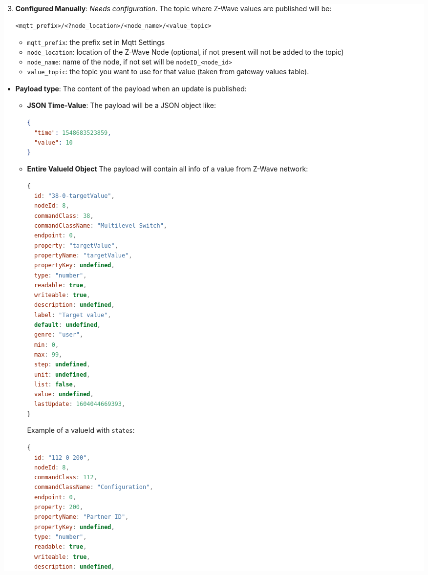   3. **Configured Manually**: _Needs configuration_. The topic where Z-Wave values are published will be:

     `<mqtt_prefix>/<?node_location>/<node_name>/<value_topic>`

     - `mqtt_prefix`: the prefix set in Mqtt Settings
     - `node_location`: location of the Z-Wave Node (optional, if not present will not be added to the topic)
     - `node_name`: name of the node, if not set will be `nodeID_<node_id>`
     - `value_topic`: the topic you want to use for that value (taken from gateway values table).

- **Payload type**: The content of the payload when an update is published:

  - **JSON Time-Value**: The payload will be a JSON object like:

    ```json
    {
      "time": 1548683523859,
      "value": 10
    }
    ```

  - **Entire ValueId Object**
    The payload will contain all info of a value from Z-Wave network:

    ```js
    {
      id: "38-0-targetValue",
      nodeId: 8,
      commandClass: 38,
      commandClassName: "Multilevel Switch",
      endpoint: 0,
      property: "targetValue",
      propertyName: "targetValue",
      propertyKey: undefined,
      type: "number",
      readable: true,
      writeable: true,
      description: undefined,
      label: "Target value",
      default: undefined,
      genre: "user",
      min: 0,
      max: 99,
      step: undefined,
      unit: undefined,
      list: false,
      value: undefined,
      lastUpdate: 1604044669393,
    }
    ```

    Example of a valueId with `states`:

    ```js
    {
      id: "112-0-200",
      nodeId: 8,
      commandClass: 112,
      commandClassName: "Configuration",
      endpoint: 0,
      property: 200,
      propertyName: "Partner ID",
      propertyKey: undefined,
      type: "number",
      readable: true,
      writeable: true,
      description: undefined,